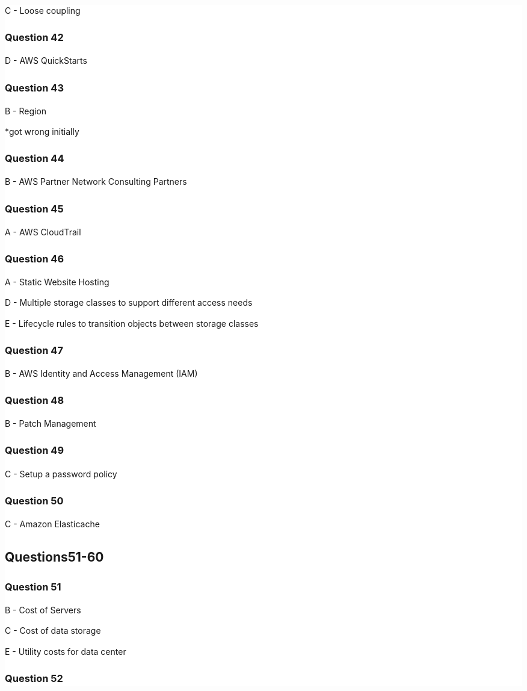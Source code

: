 C - Loose coupling

### Question 42

D - AWS QuickStarts

### Question 43

B - Region

*got wrong initially

### Question 44

B - AWS Partner Network Consulting Partners

### Question 45

A - AWS CloudTrail

### Question 46

A - Static Website Hosting

D - Multiple storage classes to support different access needs

E - Lifecycle rules to transition objects between storage classes

### Question 47

B - AWS Identity and Access Management (IAM)

### Question 48

B - Patch Management

### Question 49

C - Setup a password policy

### Question 50

C - Amazon Elasticache

## Questions51-60

### Question 51

B - Cost of Servers

C - Cost of data storage

E - Utility costs for data center

### Question 52
